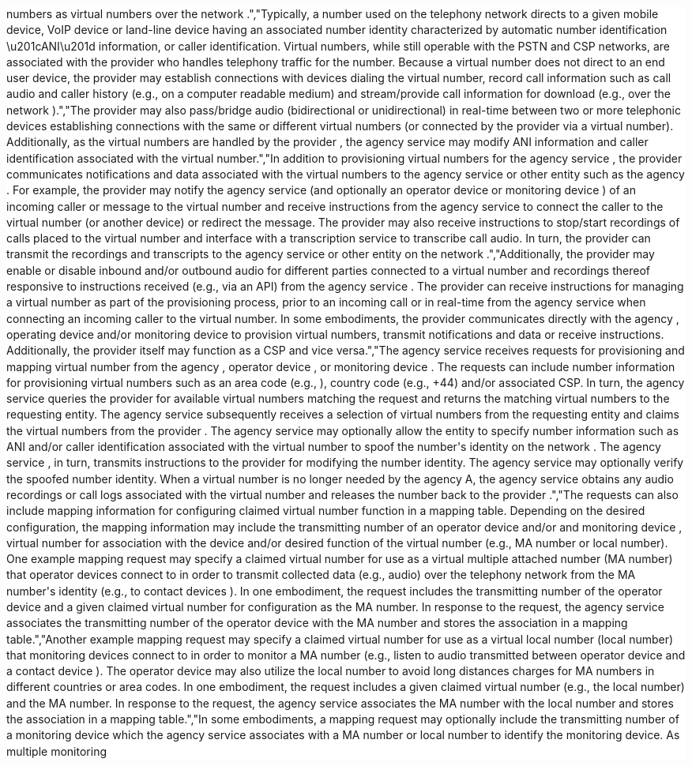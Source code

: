 numbers as virtual numbers over the network .","Typically, a number used on the telephony  network directs to a given mobile device, VoIP device or land-line device having an associated number identity characterized by automatic number identification \u201cANI\u201d information, or caller identification. Virtual numbers, while still operable with the PSTN and CSP networks, are associated with the provider  who handles telephony traffic for the number. Because a virtual number does not direct to an end user device, the provider  may establish connections with devices dialing the virtual number, record call information such as call audio and caller history (e.g., on a computer readable medium) and stream\/provide call information for download (e.g., over the network ).","The provider  may also pass\/bridge audio (bidirectional or unidirectional) in real-time between two or more telephonic devices establishing connections with the same or different virtual numbers (or connected by the provider  via a virtual number). Additionally, as the virtual numbers are handled by the provider , the agency service  may modify ANI information and caller identification associated with the virtual number.","In addition to provisioning virtual numbers for the agency service , the provider  communicates notifications and data associated with the virtual numbers to the agency service  or other entity such as the agency . For example, the provider  may notify the agency service  (and optionally an operator device  or monitoring device ) of an incoming caller or message to the virtual number and receive instructions from the agency service  to connect the caller to the virtual number (or another device) or redirect the message. The provider  may also receive instructions to stop\/start recordings of calls placed to the virtual number and interface with a transcription service to transcribe call audio. In turn, the provider  can transmit the recordings and transcripts to the agency service  or other entity on the network .","Additionally, the provider  may enable or disable inbound and\/or outbound audio for different parties connected to a virtual number and recordings thereof responsive to instructions received (e.g., via an API) from the agency service . The provider  can receive instructions for managing a virtual number as part of the provisioning process, prior to an incoming call or in real-time from the agency service  when connecting an incoming caller to the virtual number. In some embodiments, the provider  communicates directly with the agency , operating device  and\/or monitoring device  to provision virtual numbers, transmit notifications and data or receive instructions. Additionally, the provider  itself may function as a CSP and vice versa.","The agency service  receives requests for provisioning and mapping virtual number from the agency , operator device , or monitoring device . The requests can include number information for provisioning virtual numbers such as an area code (e.g., ), country code (e.g., +44) and\/or associated CSP. In turn, the agency service  queries the provider  for available virtual numbers matching the request and returns the matching virtual numbers to the requesting entity. The agency service  subsequently receives a selection of virtual numbers from the requesting entity and claims the virtual numbers from the provider . The agency service  may optionally allow the entity to specify number information such as ANI and\/or caller identification associated with the virtual number to spoof the number's identity on the network . The agency service , in turn, transmits instructions to the provider  for modifying the number identity. The agency service  may optionally verify the spoofed number identity. When a virtual number is no longer needed by the agency A, the agency service  obtains any audio recordings or call logs associated with the virtual number and releases the number back to the provider .","The requests can also include mapping information for configuring claimed virtual number function in a mapping table. Depending on the desired configuration, the mapping information may include the transmitting number of an operator device  and\/or and monitoring device , virtual number for association with the device and\/or desired function of the virtual number (e.g., MA number or local number). One example mapping request may specify a claimed virtual number for use as a virtual multiple attached number (MA number) that operator devices  connect to in order to transmit collected data (e.g., audio) over the telephony  network from the MA number's identity (e.g., to contact devices ). In one embodiment, the request includes the transmitting number of the operator device  and a given claimed virtual number for configuration as the MA number. In response to the request, the agency service  associates the transmitting number of the operator device  with the MA number and stores the association in a mapping table.","Another example mapping request may specify a claimed virtual number for use as a virtual local number (local number) that monitoring devices  connect to in order to monitor a MA number (e.g., listen to audio transmitted between operator device  and a contact device ). The operator device  may also utilize the local number to avoid long distances charges for MA numbers in different countries or area codes. In one embodiment, the request includes a given claimed virtual number (e.g., the local number) and the MA number. In response to the request, the agency service  associates the MA number with the local number and stores the association in a mapping table.","In some embodiments, a mapping request may optionally include the transmitting number of a monitoring device  which the agency service  associates with a MA number or local number to identify the monitoring device. As multiple monitoring